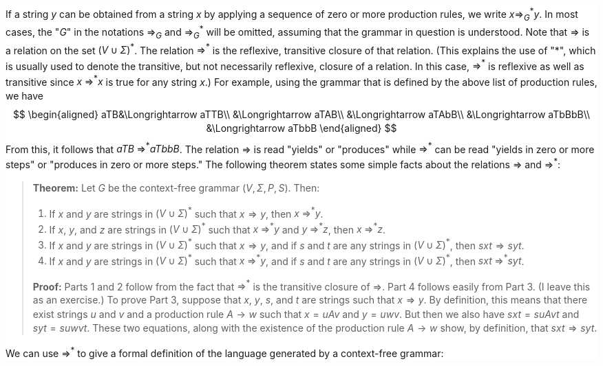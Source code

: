 If a string $y$ can be obtained from a string $x$ by
applying a sequence of zero or more production rules, we
write $x\Longrightarrow_G^* y$. In most cases, the "$G$" in
the notations $\Longrightarrow_G$ and $\Longrightarrow_G^*$ will be omitted,
assuming that the grammar in question is understood.
Note that $\Longrightarrow$ is a relation on the set $(V\cup\Sigma)^*$.
The relation $\Longrightarrow^*$ is the reflexive, transitive closure of that relation.
(This explains the use of "$*$", which is usually used to
denote the transitive, but not necessarily reflexive, closure of a relation. 
In this case, $\Longrightarrow^*$ is reflexive as well as transitive since
$x\;\Longrightarrow^* x$ is true for any string $x$.)
For example, using the grammar that is defined by the above
list of production rules, we have
$$
\begin{aligned}
 aTB&\Longrightarrow aTTB\\
    &\Longrightarrow aTAB\\
    &\Longrightarrow aTAbB\\
    &\Longrightarrow aTbBbB\\
    &\Longrightarrow aTbbB
  \end{aligned}
$$
From this, it follows that $aTB\;\Longrightarrow^* aTbbB$. The relation $\Longrightarrow$
is read "yields" or "produces" while $\Longrightarrow^*$ can be
read "yields in zero or more steps" or "produces in zero or more
steps." The following theorem states some simple facts about
the relations $\Longrightarrow$ and $\Longrightarrow^*$:

> **Theorem:** Let $G$ be the context-free grammar $(V,\Sigma,P,S)$.
Then:
>
>   1. If $x$ and $y$ are strings in $(V\cup\Sigma)^*$ such that $x\Longrightarrow y$, 
then $x\;\Longrightarrow^* y$.
>   2. If $x$, $y$, and $z$ are strings in $(V\cup\Sigma)^*$ such that $x\;\Longrightarrow^* y$
and $y\;\Longrightarrow^* z$, then $x\;\Longrightarrow^* z$.
>   3. If $x$ and $y$ are strings in $(V\cup\Sigma)^*$ such that $x\Longrightarrow y$, 
and if $s$ and $t$ are any strings in $(V\cup\Sigma)^*$, then $sxt\Longrightarrow syt$.
>   4. If $x$ and $y$ are strings in $(V\cup\Sigma)^*$ such that $x\;\Longrightarrow^* y$, 
and if $s$ and $t$ are any strings in $(V\cup\Sigma)^*$, then $sxt\;\Longrightarrow^* syt$.
>
> **Proof:**
Parts 1 and 2 follow from the fact that $\Longrightarrow^*$ is the transitive
closure of $\Longrightarrow$. Part 4 follows easily from Part 3. (I leave this
as an exercise.) To prove Part 3, suppose that $x$, $y$, $s$, and $t$
are strings such that $x\Longrightarrow y$. By definition, this means that
there exist strings $u$ and $v$ and a production rule $A\longrightarrow w$
such that $x=uAv$ and $y=uwv$. But then we also have
$sxt=suAvt$ and $syt=suwvt$. These two equations, along with
the existence of the production rule $A\longrightarrow w$ show, by definition,
that $sxt\Longrightarrow syt$.

We can use $\Longrightarrow^*$ to give a formal definition
of the language generated by a context-free grammar:
